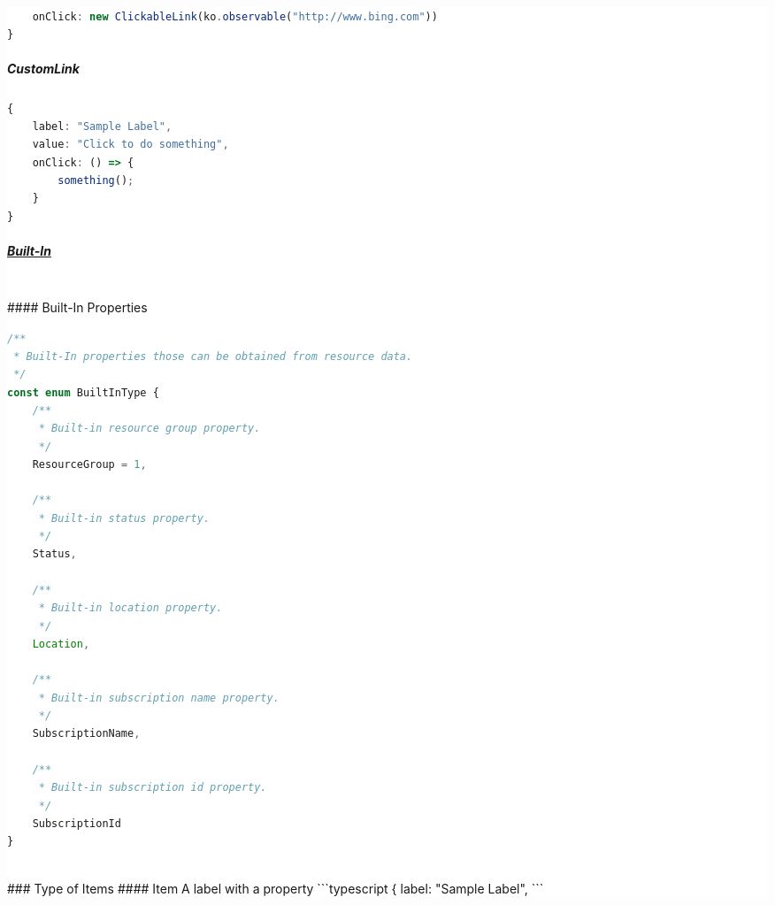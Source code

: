 ```typescript
    onClick: new ClickableLink(ko.observable("http://www.bing.com"))
}
```
<a name="essentials-control-types-1-type-of-properties-customlink"></a>
##### CustomLink
```typescript
{
    label: "Sample Label",
    value: "Click to do something",
    onClick: () => {
        something();
    }
}
```

<a name="essentials-control-types-1-type-of-properties-built-in-builtinproperties"></a>
##### <a href="#builtInProperties">Built-In</a>
<br>
<a name="builtInProperties"></a>
<a name="essentials-control-types-1-built-in-properties"></a>
#### Built-In Properties

```typescript
/**
 * Built-In properties those can be obtained from resource data.
 */
const enum BuiltInType {
    /**
     * Built-in resource group property.
     */
    ResourceGroup = 1,

    /**
     * Built-in status property.
     */
    Status,

    /**
     * Built-in location property.
     */
    Location,

    /**
     * Built-in subscription name property.
     */
    SubscriptionName,

    /**
     * Built-in subscription id property.
     */
    SubscriptionId
}
```
<br>
<a name="essentialsItems"></a>
<a name="essentials-control-type-of-items"></a>
### Type of Items
<a name="essentials-control-type-of-items-item"></a>
#### Item
  A label with a property
```typescript
{
	label: "Sample Label",
```
